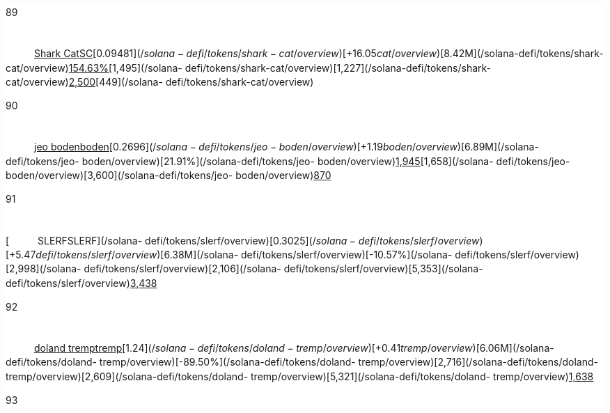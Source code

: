 89

[![](data:image/svg+xml,%3csvg%20xmlns=%27http://www.w3.org/2000/svg%27%20version=%271.1%27%20width=%2740%27%20height=%2740%27/%3e)![Shark
Cat](data:image/gif;base64,R0lGODlhAQABAIAAAAAAAP///yH5BAEAAAAALAAAAAABAAEAAAIBRAA7)Shark
CatSC](/solana-defi/tokens/shark-cat/overview)[$0.09481](/solana-
defi/tokens/shark-cat/overview)[+16.05%](/solana-defi/tokens/shark-
cat/overview)[$8.42M](/solana-defi/tokens/shark-
cat/overview)[154.63%](/solana-defi/tokens/shark-cat/overview)[1,495](/solana-
defi/tokens/shark-cat/overview)[1,227](/solana-defi/tokens/shark-
cat/overview)[2,500](/solana-defi/tokens/shark-cat/overview)[449](/solana-
defi/tokens/shark-cat/overview)

90

[![](data:image/svg+xml,%3csvg%20xmlns=%27http://www.w3.org/2000/svg%27%20version=%271.1%27%20width=%2740%27%20height=%2740%27/%3e)![jeo
boden](data:image/gif;base64,R0lGODlhAQABAIAAAAAAAP///yH5BAEAAAAALAAAAAABAAEAAAIBRAA7)jeo
bodenboden](/solana-defi/tokens/jeo-boden/overview)[$0.2696](/solana-
defi/tokens/jeo-boden/overview)[+1.19%](/solana-defi/tokens/jeo-
boden/overview)[$6.89M](/solana-defi/tokens/jeo-
boden/overview)[21.91%](/solana-defi/tokens/jeo-
boden/overview)[1,945](/solana-defi/tokens/jeo-boden/overview)[1,658](/solana-
defi/tokens/jeo-boden/overview)[3,600](/solana-defi/tokens/jeo-
boden/overview)[870](/solana-defi/tokens/jeo-boden/overview)

91

[![](data:image/svg+xml,%3csvg%20xmlns=%27http://www.w3.org/2000/svg%27%20version=%271.1%27%20width=%2740%27%20height=%2740%27/%3e)![SLERF](data:image/gif;base64,R0lGODlhAQABAIAAAAAAAP///yH5BAEAAAAALAAAAAABAAEAAAIBRAA7)SLERFSLERF](/solana-
defi/tokens/slerf/overview)[$0.3025](/solana-
defi/tokens/slerf/overview)[+5.47%](/solana-
defi/tokens/slerf/overview)[$6.38M](/solana-
defi/tokens/slerf/overview)[-10.57%](/solana-
defi/tokens/slerf/overview)[2,998](/solana-
defi/tokens/slerf/overview)[2,106](/solana-
defi/tokens/slerf/overview)[5,353](/solana-
defi/tokens/slerf/overview)[3,438](/solana-defi/tokens/slerf/overview)

92

[![](data:image/svg+xml,%3csvg%20xmlns=%27http://www.w3.org/2000/svg%27%20version=%271.1%27%20width=%2740%27%20height=%2740%27/%3e)![doland
tremp](data:image/gif;base64,R0lGODlhAQABAIAAAAAAAP///yH5BAEAAAAALAAAAAABAAEAAAIBRAA7)doland
tremptremp](/solana-defi/tokens/doland-tremp/overview)[$1.24](/solana-
defi/tokens/doland-tremp/overview)[+0.41%](/solana-defi/tokens/doland-
tremp/overview)[$6.06M](/solana-defi/tokens/doland-
tremp/overview)[-89.50%](/solana-defi/tokens/doland-
tremp/overview)[2,716](/solana-defi/tokens/doland-
tremp/overview)[2,609](/solana-defi/tokens/doland-
tremp/overview)[5,321](/solana-defi/tokens/doland-
tremp/overview)[1,638](/solana-defi/tokens/doland-tremp/overview)

93
